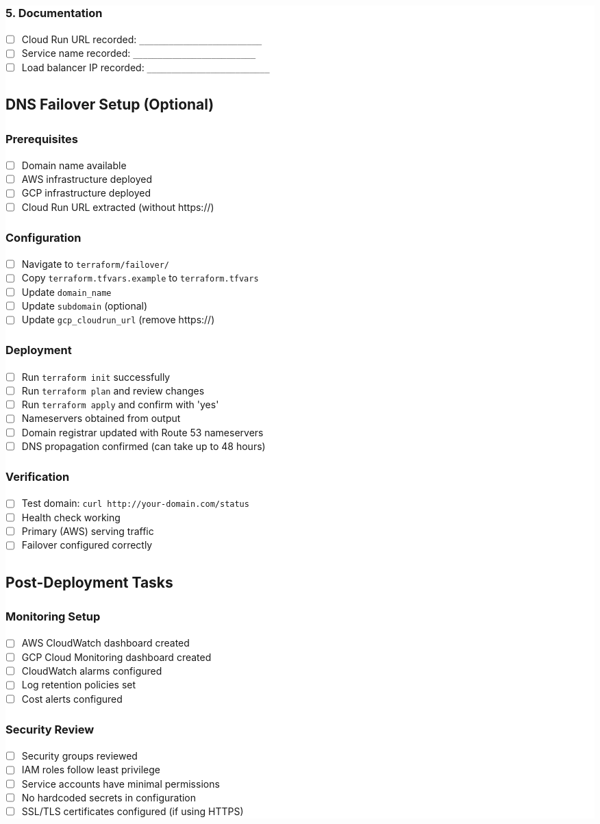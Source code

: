 ### 5. Documentation
- [ ] Cloud Run URL recorded: `_________________________`
- [ ] Service name recorded: `_________________________`
- [ ] Load balancer IP recorded: `_________________________`

## DNS Failover Setup (Optional)

### Prerequisites
- [ ] Domain name available
- [ ] AWS infrastructure deployed
- [ ] GCP infrastructure deployed
- [ ] Cloud Run URL extracted (without https://)

### Configuration
- [ ] Navigate to `terraform/failover/`
- [ ] Copy `terraform.tfvars.example` to `terraform.tfvars`
- [ ] Update `domain_name`
- [ ] Update `subdomain` (optional)
- [ ] Update `gcp_cloudrun_url` (remove https://)

### Deployment
- [ ] Run `terraform init` successfully
- [ ] Run `terraform plan` and review changes
- [ ] Run `terraform apply` and confirm with 'yes'
- [ ] Nameservers obtained from output
- [ ] Domain registrar updated with Route 53 nameservers
- [ ] DNS propagation confirmed (can take up to 48 hours)

### Verification
- [ ] Test domain: `curl http://your-domain.com/status`
- [ ] Health check working
- [ ] Primary (AWS) serving traffic
- [ ] Failover configured correctly

## Post-Deployment Tasks

### Monitoring Setup
- [ ] AWS CloudWatch dashboard created
- [ ] GCP Cloud Monitoring dashboard created
- [ ] CloudWatch alarms configured
- [ ] Log retention policies set
- [ ] Cost alerts configured

### Security Review
- [ ] Security groups reviewed
- [ ] IAM roles follow least privilege
- [ ] Service accounts have minimal permissions
- [ ] No hardcoded secrets in configuration
- [ ] SSL/TLS certificates configured (if using HTTPS)
